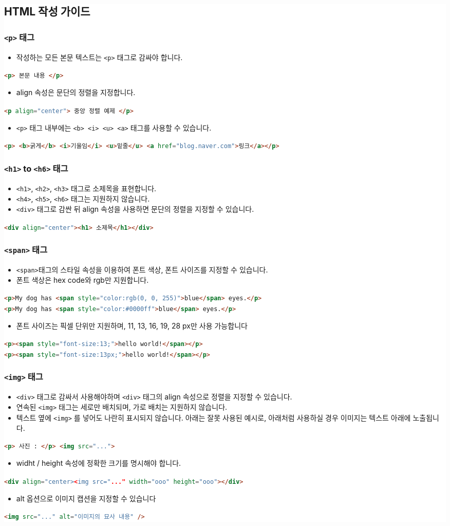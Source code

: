 ## HTML 작성 가이드

### `<p>` 태그
- 작성하는 모든 본문 텍스트는 `<p>` 태그로 감싸야 합니다.
```html
<p> 본문 내용 </p>
```
- align 속성은 문단의 정렬을 지정합니다.
```html
<p align="center"> 중앙 정렬 예제 </p>
```
- `<p>` 태그 내부에는 `<b> <i> <u> <a>` 태그를 사용할 수 있습니다.
```html
<p> <b>굵게</b> <i>기울임</i> <u>밑줄</u> <a href="blog.naver.com">링크</a></p>
```

### `<h1>` to `<h6>` 태그
- `<h1>`, `<h2>`, `<h3>` 태그로 소제목을 표현합니다.
- `<h4>`, `<h5>`, `<h6>` 태그는 지원하지 않습니다.
- `<div>` 태그로 감싼 뒤 align 속성을 사용하면 문단의 정렬을 지정할 수 있습니다.
```html
<div align="center"><h1> 소제목</h1></div>
```

### `<span>` 태그
- `<span>`태그의 스타일 속성을 이용하여 폰트 색상, 폰트 사이즈를 지정할 수 있습니다.
- 폰트 색상은 hex code와 rgb만 지원합니다.
```html
<p>My dog has <span style="color:rgb(0, 0, 255)">blue</span> eyes.</p>
<p>My dog has <span style="color:#0000ff">blue</span> eyes.</p>
```
- 폰트 사이즈는 픽셀 단위만 지원하며, 11, 13, 16, 19, 28 px만 사용 가능합니다
```html
<p><span style="font-size:13;">hello world!</span></p>
<p><span style="font-size:13px;">hello world!</span></p>
```

### `<img>` 태그
- `<div>` 태그로 감싸서 사용해야하며 `<div>` 태그의 align 속성으로 정렬을 지정할 수 있습니다.
- 연속된 `<img>` 태그는 세로만 배치되며, 가로 배치는 지원하지 않습니다.
- 텍스트 옆에 `<img>` 를 넣어도 나란히 표시되지 않습니다. 아래는 잘못 사용된 예시로, 아래처럼 사용하실 경우 이미지는 텍스트 아래에 노출됩니다.
```html
<p> 사진 : </p> <img src="...">
```
- widht / height 속성에 정확한 크기를 명시해야 합니다.
```html
<div align="center><img src="..." width="ooo" height="ooo"></div>
```
- alt 옵션으로 이미지 캡션을 지정할 수 있습니다
```html
<img src="..." alt="이미지의 묘사 내용" />
```
